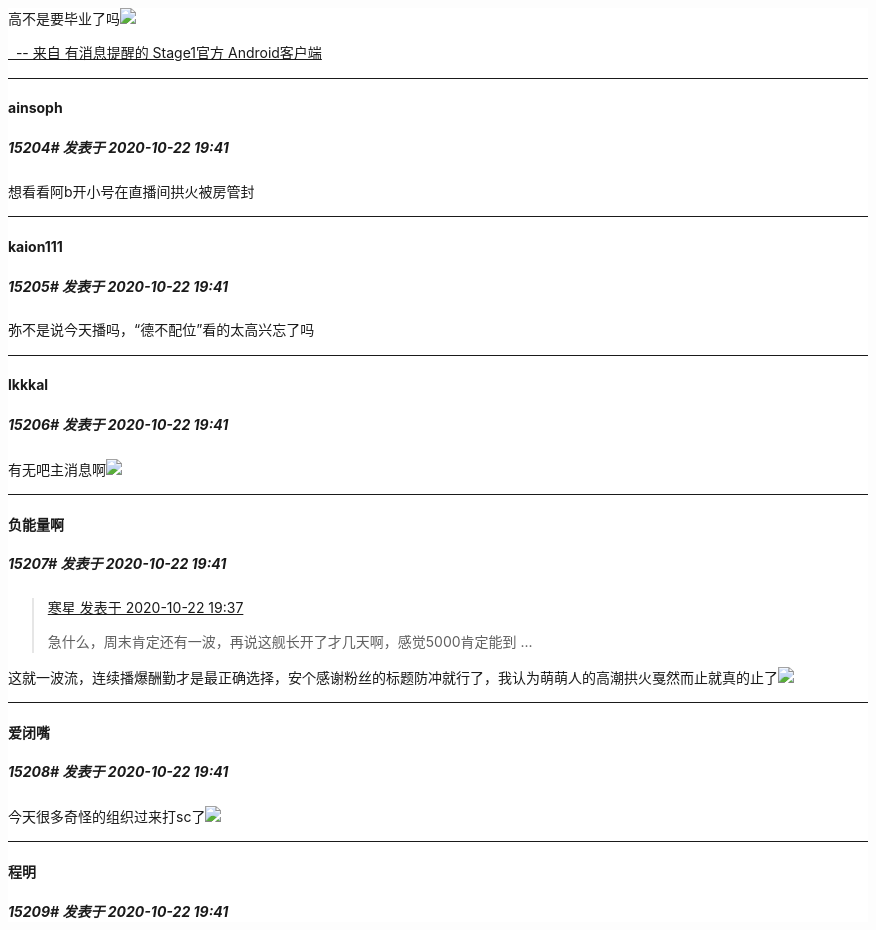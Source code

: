 
高不是要毕业了吗<img src="https://static.saraba1st.com/image/smiley/face2017/067.png" referrerpolicy="no-referrer">

[  -- 来自 有消息提醒的 Stage1官方 Android客户端](https://www.coolapk.com/apk/140634)


-----

####  ainsoph  
##### 15204#       发表于 2020-10-22 19:41


想看看阿b开小号在直播间拱火被房管封


-----

####  kaion111  
##### 15205#       发表于 2020-10-22 19:41


弥不是说今天播吗，“德不配位”看的太高兴忘了吗


-----

####  lkkkal  
##### 15206#       发表于 2020-10-22 19:41


有无吧主消息啊<img src="https://static.saraba1st.com/image/smiley/face2017/035.png" referrerpolicy="no-referrer">


-----

####  负能量啊  
##### 15207#       发表于 2020-10-22 19:41


<blockquote><a href="httphttps://bbs.saraba1st.com/2b/forum.php?mod=redirect&amp;goto=findpost&amp;pid=49131422&amp;ptid=1963398" target="_blank">寒星 发表于 2020-10-22 19:37</a>

急什么，周末肯定还有一波，再说这舰长开了才几天啊，感觉5000肯定能到 ...</blockquote>
这就一波流，连续播爆酬勤才是最正确选择，安个感谢粉丝的标题防冲就行了，我认为萌萌人的高潮拱火戛然而止就真的止了<img src="https://static.saraba1st.com/image/smiley/face2017/034.png" referrerpolicy="no-referrer">


-----

####  爱闭嘴  
##### 15208#       发表于 2020-10-22 19:41


今天很多奇怪的组织过来打sc了<img src="https://static.saraba1st.com/image/smiley/face2017/067.png" referrerpolicy="no-referrer">


-----

####  程明  
##### 15209#       发表于 2020-10-22 19:41
